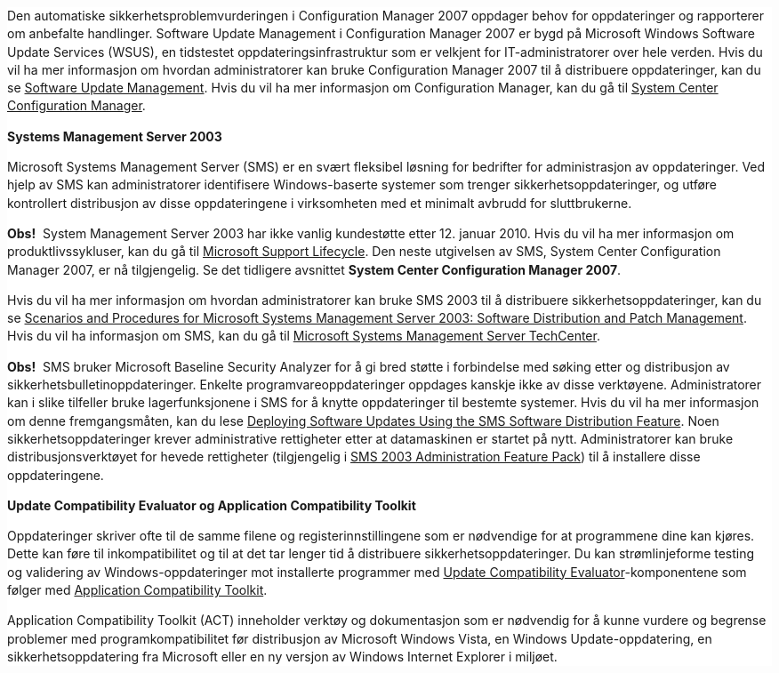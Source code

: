 Den automatiske sikkerhetsproblemvurderingen i Configuration Manager 2007 oppdager behov for oppdateringer og rapporterer om anbefalte handlinger. Software Update Management i Configuration Manager 2007 er bygd på Microsoft Windows Software Update Services (WSUS), en tidstestet oppdateringsinfrastruktur som er velkjent for IT-administratorer over hele verden. Hvis du vil ha mer informasjon om hvordan administratorer kan bruke Configuration Manager 2007 til å distribuere oppdateringer, kan du se [Software Update Management](http://www.microsoft.com/systemcenter/en/us/configuration-manager/cm-software-update-management.aspx). Hvis du vil ha mer informasjon om Configuration Manager, kan du gå til [System Center Configuration Manager](http://www.microsoft.com/systemcenter/en/us/configuration-manager.aspx).

**Systems Management Server 2003**

Microsoft Systems Management Server (SMS) er en svært fleksibel løsning for bedrifter for administrasjon av oppdateringer. Ved hjelp av SMS kan administratorer identifisere Windows-baserte systemer som trenger sikkerhetsoppdateringer, og utføre kontrollert distribusjon av disse oppdateringene i virksomheten med et minimalt avbrudd for sluttbrukerne.

**Obs\!**  System Management Server 2003 har ikke vanlig kundestøtte etter 12. januar 2010. Hvis du vil ha mer informasjon om produktlivssykluser, kan du gå til [Microsoft Support Lifecycle](http://support.microsoft.com/common/international.aspx?rdpath=dm;en-us;lifecycle). Den neste utgivelsen av SMS, System Center Configuration Manager 2007, er nå tilgjengelig. Se det tidligere avsnittet **System Center Configuration Manager 2007**.

Hvis du vil ha mer informasjon om hvordan administratorer kan bruke SMS 2003 til å distribuere sikkerhetsoppdateringer, kan du se [Scenarios and Procedures for Microsoft Systems Management Server 2003: Software Distribution and Patch Management](http://www.microsoft.com/downloads/en/details.aspx?familyid=32f2bb4c-42f8-4b8d-844f-2553fd78049f&displaylang=en). Hvis du vil ha informasjon om SMS, kan du gå til [Microsoft Systems Management Server TechCenter](http://technet.microsoft.com/en-us/systemcenter/bb545936.aspx).

**Obs\!**  SMS bruker Microsoft Baseline Security Analyzer for å gi bred støtte i forbindelse med søking etter og distribusjon av sikkerhetsbulletinoppdateringer. Enkelte programvareoppdateringer oppdages kanskje ikke av disse verktøyene. Administratorer kan i slike tilfeller bruke lagerfunksjonene i SMS for å knytte oppdateringer til bestemte systemer. Hvis du vil ha mer informasjon om denne fremgangsmåten, kan du lese [Deploying Software Updates Using the SMS Software Distribution Feature](http://go.microsoft.com/fwlink/?linkid=33341). Noen sikkerhetsoppdateringer krever administrative rettigheter etter at datamaskinen er startet på nytt. Administratorer kan bruke distribusjonsverktøyet for hevede rettigheter (tilgjengelig i [SMS 2003 Administration Feature Pack](http://www.microsoft.com/downloads/en/details.aspx?familyid=7bd3a16e-1899-4e0b-bb99-1320e816167d&displaylang=en)) til å installere disse oppdateringene.

**Update Compatibility Evaluator og Application Compatibility Toolkit**

Oppdateringer skriver ofte til de samme filene og registerinnstillingene som er nødvendige for at programmene dine kan kjøres. Dette kan føre til inkompatibilitet og til at det tar lenger tid å distribuere sikkerhetsoppdateringer. Du kan strømlinjeforme testing og validering av Windows-oppdateringer mot installerte programmer med [Update Compatibility Evaluator](http://technet2.microsoft.com/windowsvista/en/library/4279e239-37a4-44aa-aec5-4e70fe39f9de1033.mspx?mfr=true)-komponentene som følger med [Application Compatibility Toolkit](http://www.microsoft.com/downloads/details.aspx?familyid=24da89e9-b581-47b0-b45e-492dd6da2971&displaylang=en).

Application Compatibility Toolkit (ACT) inneholder verktøy og dokumentasjon som er nødvendig for å kunne vurdere og begrense problemer med programkompatibilitet før distribusjon av Microsoft Windows Vista, en Windows Update-oppdatering, en sikkerhetsoppdatering fra Microsoft eller en ny versjon av Windows Internet Explorer i miljøet.
